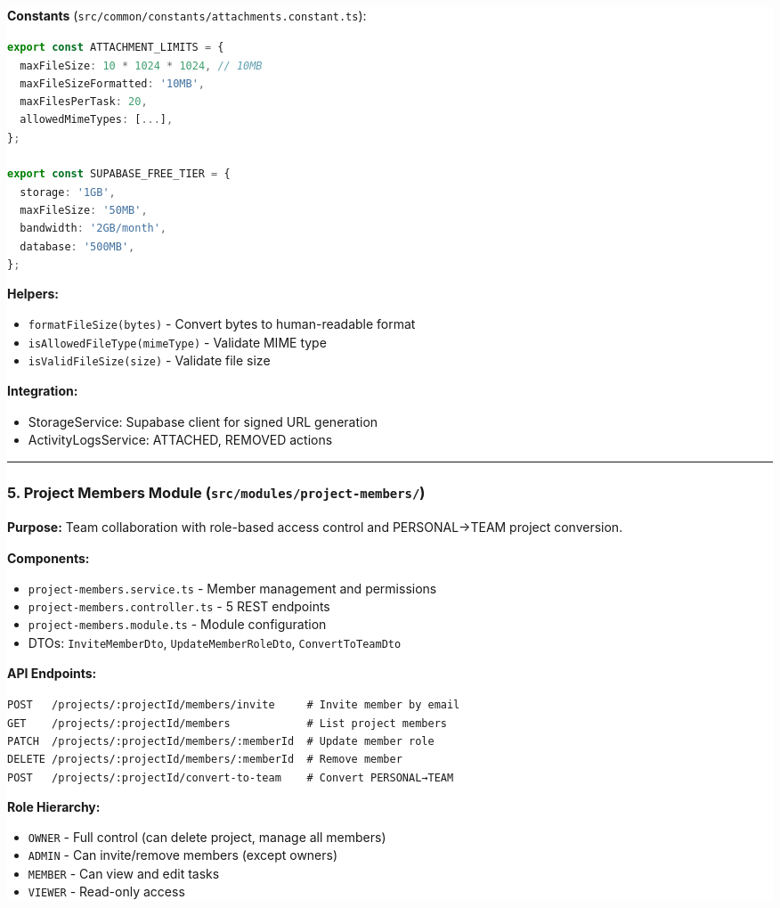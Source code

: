 **Constants** (`src/common/constants/attachments.constant.ts`):
```typescript
export const ATTACHMENT_LIMITS = {
  maxFileSize: 10 * 1024 * 1024, // 10MB
  maxFileSizeFormatted: '10MB',
  maxFilesPerTask: 20,
  allowedMimeTypes: [...],
};

export const SUPABASE_FREE_TIER = {
  storage: '1GB',
  maxFileSize: '50MB',
  bandwidth: '2GB/month',
  database: '500MB',
};
```

**Helpers:**
- `formatFileSize(bytes)` - Convert bytes to human-readable format
- `isAllowedFileType(mimeType)` - Validate MIME type
- `isValidFileSize(size)` - Validate file size

**Integration:**
- StorageService: Supabase client for signed URL generation
- ActivityLogsService: ATTACHED, REMOVED actions

---

### 5. Project Members Module (`src/modules/project-members/`)

**Purpose:** Team collaboration with role-based access control and PERSONAL→TEAM project conversion.

**Components:**
- `project-members.service.ts` - Member management and permissions
- `project-members.controller.ts` - 5 REST endpoints
- `project-members.module.ts` - Module configuration
- DTOs: `InviteMemberDto`, `UpdateMemberRoleDto`, `ConvertToTeamDto`

**API Endpoints:**
```
POST   /projects/:projectId/members/invite     # Invite member by email
GET    /projects/:projectId/members            # List project members
PATCH  /projects/:projectId/members/:memberId  # Update member role
DELETE /projects/:projectId/members/:memberId  # Remove member
POST   /projects/:projectId/convert-to-team    # Convert PERSONAL→TEAM
```

**Role Hierarchy:**
- `OWNER` - Full control (can delete project, manage all members)
- `ADMIN` - Can invite/remove members (except owners)
- `MEMBER` - Can view and edit tasks
- `VIEWER` - Read-only access
